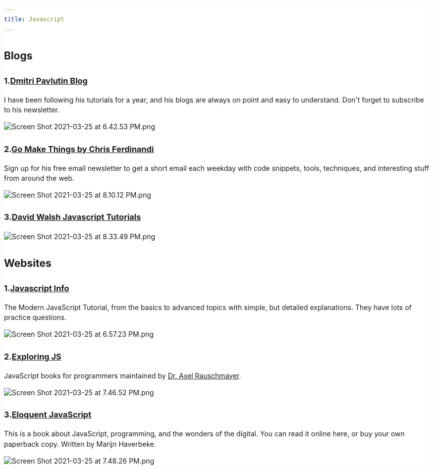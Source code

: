 ```yaml
---
title: Javascript
---
```


## Blogs

### 1.[Dmitri Pavlutin Blog](https://dmitripavlutin.com/)

I have been following his tutorials for a year, and his blogs are always on point and easy to understand. Don't forget to subscribe to his newsletter.

![Screen Shot 2021-03-25 at 6.42.53 PM.png](https://cdn.hashnode.com/res/hashnode/image/upload/v1616723007560/tUePe2Wol.png)

### 2.[Go Make Things by Chris Ferdinandi](https://gomakethings.com/)

Sign up for his free email newsletter to get a short email each weekday with code snippets, tools, techniques, and interesting stuff from around the web.

![Screen Shot 2021-03-25 at 8.10.12 PM.png](https://cdn.hashnode.com/res/hashnode/image/upload/v1616728223142/FwL08MRQc.png)

### 3.[David Walsh Javascript Tutorials](https://davidwalsh.name/tutorials/javascript)

![Screen Shot 2021-03-25 at 8.33.49 PM.png](https://cdn.hashnode.com/res/hashnode/image/upload/v1616729638271/Cxh1S2FBk.png)

## Websites

### 1.[Javascript Info](https://javascript.info/)

The Modern JavaScript Tutorial, from the basics to advanced topics with simple, but detailed explanations. They have lots of practice questions.

![Screen Shot 2021-03-25 at 6.57.23 PM.png](https://cdn.hashnode.com/res/hashnode/image/upload/v1616723857476/dtrJtb65Z.png)

### 2.[Exploring JS](https://exploringjs.com/)

JavaScript books for programmers maintained by [Dr. Axel Rauschmayer](http://dr-axel.de/).

![Screen Shot 2021-03-25 at 7.46.52 PM.png](https://cdn.hashnode.com/res/hashnode/image/upload/v1616726823291/i0l1c8y6Z.png)

### 3.[Eloquent JavaScript](https://eloquentjavascript.net/)

This is a book about JavaScript, programming, and the wonders of the digital. You can read it online here, or buy your own paperback copy. Written by Marijn Haverbeke.

![Screen Shot 2021-03-25 at 7.48.26 PM.png](https://cdn.hashnode.com/res/hashnode/image/upload/v1616726922251/wasA883sr.png)
